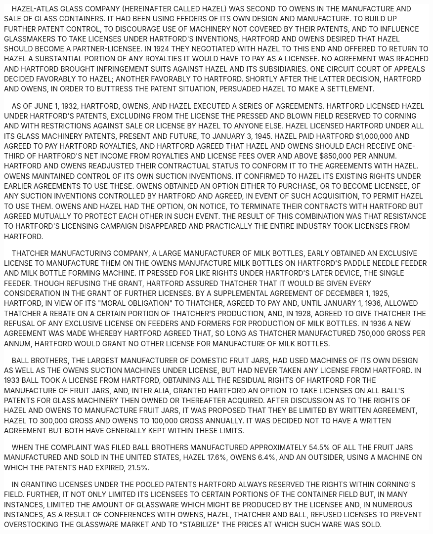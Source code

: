     HAZEL-ATLAS GLASS COMPANY (HEREINAFTER CALLED HAZEL) WAS SECOND TO OWENS IN THE MANUFACTURE AND SALE OF GLASS CONTAINERS.  IT HAD BEEN USING FEEDERS OF ITS OWN DESIGN AND MANUFACTURE.  TO BUILD UP FURTHER PATENT CONTROL, TO DISCOURAGE USE OF MACHINERY NOT COVERED BY THEIR PATENTS, AND TO INFLUENCE GLASSMAKERS TO TAKE LICENSES UNDER HARTFORD'S INVENTIONS, HARTFORD AND OWENS DESIRED THAT HAZEL SHOULD BECOME A PARTNER-LICENSEE.  IN 1924 THEY NEGOTIATED WITH HAZEL TO THIS END AND OFFERED TO RETURN TO HAZEL A SUBSTANTIAL PORTION OF ANY ROYALTIES IT WOULD HAVE TO PAY AS A LICENSEE.  NO AGREEMENT WAS REACHED AND HARTFORD BROUGHT INFRINGEMENT SUITS AGAINST HAZEL AND ITS SUBSIDIARIES.  ONE CIRCUIT COURT OF APPEALS DECIDED FAVORABLY TO HAZEL; ANOTHER FAVORABLY TO HARTFORD.  SHORTLY AFTER THE LATTER DECISION, HARTFORD AND OWENS, IN ORDER TO BUTTRESS THE PATENT SITUATION, PERSUADED HAZEL TO MAKE A SETTLEMENT.

    AS OF JUNE 1, 1932, HARTFORD, OWENS, AND HAZEL EXECUTED A SERIES OF AGREEMENTS.  HARTFORD LICENSED HAZEL UNDER HARTFORD'S PATENTS, EXCLUDING FROM THE LICENSE THE PRESSED AND BLOWN FIELD RESERVED TO CORNING AND WITH RESTRICTIONS AGAINST SALE OR LICENSE BY HAZEL TO ANYONE ELSE.  HAZEL LICENSED HARTFORD UNDER ALL ITS GLASS MACHINERY PATENTS, PRESENT AND FUTURE, TO JANUARY 3, 1945.  HAZEL PAID HARTFORD $1,000,000 AND AGREED TO PAY HARTFORD ROYALTIES, AND HARTFORD AGREED THAT HAZEL AND OWENS SHOULD EACH RECEIVE ONE-THIRD OF HARTFORD'S NET INCOME FROM ROYALTIES AND LICENSE FEES OVER AND ABOVE $850,000 PER ANNUM.  HARTFORD AND OWENS READJUSTED THEIR CONTRACTUAL STATUS TO CONFORM IT TO THE AGREEMENTS WITH HAZEL.  OWENS MAINTAINED CONTROL OF ITS OWN SUCTION INVENTIONS.  IT CONFIRMED TO HAZEL ITS EXISTING RIGHTS UNDER EARLIER AGREEMENTS TO USE THESE.  OWENS OBTAINED AN OPTION EITHER TO PURCHASE, OR TO BECOME LICENSEE, OF ANY SUCTION INVENTIONS CONTROLLED BY HARTFORD AND AGREED, IN EVENT OF SUCH ACQUISITION, TO PERMIT HAZEL TO USE THEM.  OWENS AND HAZEL HAD THE OPTION, ON NOTICE, TO TERMINATE THEIR CONTRACTS WITH HARTFORD BUT AGREED MUTUALLY TO PROTECT EACH OTHER IN SUCH EVENT.  THE RESULT OF THIS COMBINATION WAS THAT RESISTANCE TO HARTFORD'S LICENSING CAMPAIGN DISAPPEARED AND PRACTICALLY THE ENTIRE INDUSTRY TOOK LICENSES FROM HARTFORD.

    THATCHER MANUFACTURING COMPANY, A LARGE MANUFACTURER OF MILK BOTTLES, EARLY OBTAINED AN EXCLUSIVE LICENSE TO MANUFACTURE THEM ON THE OWENS MANUFACTURE MILK BOTTLES ON HARTFORD'S PADDLE NEEDLE FEEDER AND MILK BOTTLE FORMING MACHINE.  IT PRESSED FOR LIKE RIGHTS UNDER HARTFORD'S LATER DEVICE, THE SINGLE FEEDER.  THOUGH REFUSING THE GRANT, HARTFORD ASSURED THATCHER THAT IT WOULD BE GIVEN EVERY CONSIDERATION IN THE GRANT OF FURTHER LICENSES.  BY A SUPPLEMENTAL AGREEMENT OF DECEMBER 1, 1925, HARTFORD, IN VIEW OF ITS "MORAL OBLIGATION" TO THATCHER, AGREED TO PAY AND, UNTIL JANUARY 1, 1936, ALLOWED THATCHER A REBATE ON A CERTAIN PORTION OF THATCHER'S PRODUCTION, AND, IN 1928, AGREED TO GIVE THATCHER THE REFUSAL OF ANY EXCLUSIVE LICENSE ON FEEDERS AND FORMERS FOR PRODUCTION OF MILK BOTTLES.  IN 1936 A NEW AGREEMENT WAS MADE WHEREBY HARTFORD AGREED THAT, SO LONG AS THATCHER MANUFACTURED 750,000 GROSS PER ANNUM, HARTFORD WOULD GRANT NO OTHER LICENSE FOR MANUFACTURE OF MILK BOTTLES.

    BALL BROTHERS, THE LARGEST MANUFACTURER OF DOMESTIC FRUIT JARS, HAD USED MACHINES OF ITS OWN DESIGN AS WELL AS THE OWENS SUCTION MACHINES UNDER LICENSE, BUT HAD NEVER TAKEN ANY LICENSE FROM HARTFORD.  IN 1933 BALL TOOK A LICENSE FROM HARTFORD, OBTAINING ALL THE RESIDUAL RIGHTS OF HARTFORD FOR THE MANUFACTURE OF FRUIT JARS, AND, INTER ALIA, GRANTED HARTFORD AN OPTION TO TAKE LICENSES ON ALL BALL'S PATENTS FOR GLASS MACHINERY THEN OWNED OR THEREAFTER ACQUIRED.  AFTER DISCUSSION AS TO THE RIGHTS OF HAZEL AND OWENS TO MANUFACTURE FRUIT JARS, IT WAS PROPOSED THAT THEY BE LIMITED BY WRITTEN AGREEMENT, HAZEL TO 300,000 GROSS AND OWENS TO 100,000 GROSS ANNUALLY.  IT WAS DECIDED NOT TO HAVE A WRITTEN AGREEMENT BUT BOTH HAVE GENERALLY KEPT WITHIN THESE LIMITS.

    WHEN THE COMPLAINT WAS FILED BALL BROTHERS MANUFACTURED APPROXIMATELY 54.5% OF ALL THE FRUIT JARS MANUFACTURED AND SOLD IN THE UNITED STATES, HAZEL 17.6%, OWENS 6.4%, AND AN OUTSIDER, USING A MACHINE ON WHICH THE PATENTS HAD EXPIRED, 21.5%.

    IN GRANTING LICENSES UNDER THE POOLED PATENTS HARTFORD ALWAYS RESERVED THE RIGHTS WITHIN CORNING'S FIELD.  FURTHER, IT NOT ONLY LIMITED ITS LICENSEES TO CERTAIN PORTIONS OF THE CONTAINER FIELD BUT, IN MANY INSTANCES, LIMITED THE AMOUNT OF GLASSWARE WHICH MIGHT BE PRODUCED BY THE LICENSEE AND, IN NUMEROUS INSTANCES, AS A RESULT OF CONFERENCES WITH OWENS, HAZEL, THATCHER AND BALL, REFUSED LICENSES TO PREVENT OVERSTOCKING THE GLASSWARE MARKET AND TO "STABILIZE" THE PRICES AT WHICH SUCH WARE WAS SOLD.
